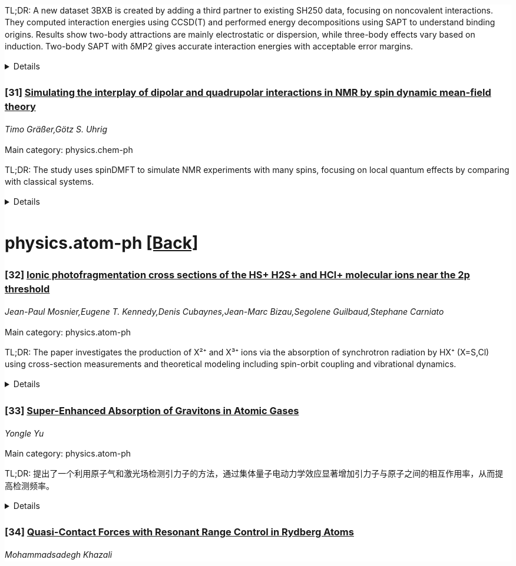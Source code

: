 TL;DR: A new dataset 3BXB is created by adding a third partner to existing SH250 data, focusing on noncovalent interactions. They computed interaction energies using CCSD(T) and performed energy decompositions using SAPT to understand binding origins. Results show two-body attractions are mainly electrostatic or dispersion, while three-body effects vary based on induction. Two-body SAPT with δMP2 gives accurate interaction energies with acceptable error margins.


<details><summary>Details</summary></details>


### [31] [Simulating the interplay of dipolar and quadrupolar interactions in NMR by spin dynamic mean-field theory](https://arxiv.org/abs/2507.17720)
*Timo Gräßer,Götz S. Uhrig*

Main category: physics.chem-ph

TL;DR: The study uses spinDMFT to simulate NMR experiments with many spins, focusing on local quantum effects by comparing with classical systems.


<details><summary>Details</summary></details>


<div id='physics.atom-ph'></div>

# physics.atom-ph [[Back]](#toc)

### [32] [Ionic photofragmentation cross sections of the HS+ H2S+ and HCl+ molecular ions near the 2p threshold](https://arxiv.org/abs/2507.16993)
*Jean-Paul Mosnier,Eugene T. Kennedy,Denis Cubaynes,Jean-Marc Bizau,Segolene Guilbaud,Stephane Carniato*

Main category: physics.atom-ph

TL;DR: The paper investigates the production of X²⁺ and X³⁺ ions via the absorption of synchrotron radiation by HX⁺ (X=S,Cl) using cross-section measurements and theoretical modeling including spin-orbit coupling and vibrational dynamics.


<details><summary>Details</summary></details>


### [33] [Super-Enhanced Absorption of Gravitons in Atomic Gases](https://arxiv.org/abs/2507.17256)
*Yongle Yu*

Main category: physics.atom-ph

TL;DR: 提出了一个利用原子气和激光场检测引力子的方法，通过集体量子电动力学效应显著增加引力子与原子之间的相互作用率，从而提高检测频率。


<details><summary>Details</summary></details>


### [34] [Quasi-Contact Forces with Resonant Range Control in Rydberg Atoms](https://arxiv.org/abs/2507.17361)
*Mohammadsadegh Khazali*

